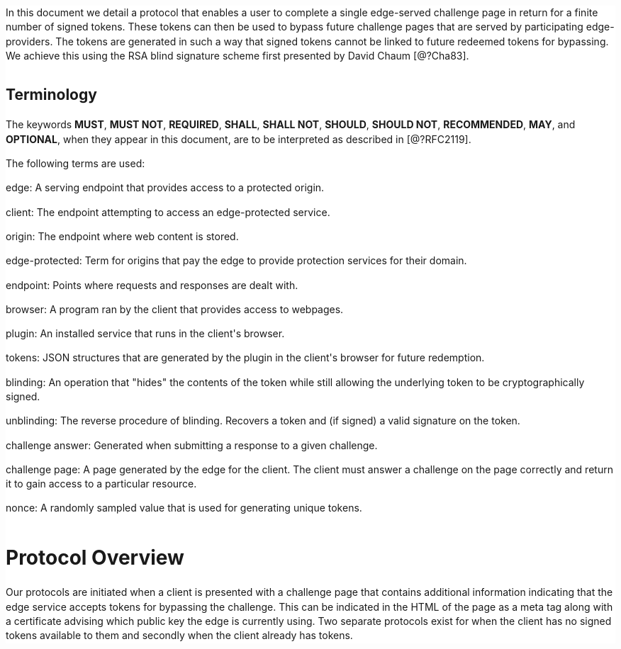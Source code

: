 In this document we detail a protocol that enables a user to complete
a single edge-served challenge page in return for a finite number of 
signed tokens. These tokens can then be used to bypass future 
challenge pages that are served by participating edge-providers. The 
tokens are generated in such a way that signed tokens cannot be linked
to future redeemed tokens for bypassing. We achieve this using the RSA
blind signature scheme first presented by David Chaum [@?Cha83]. 

## Terminology

The keywords **MUST**, **MUST NOT**, **REQUIRED**, **SHALL**, **SHALL NOT**, **SHOULD**,
**SHOULD NOT**, **RECOMMENDED**, **MAY**, and **OPTIONAL**, when they appear in this
document, are to be interpreted as described in [@?RFC2119].

The following terms are used:

edge: A serving endpoint that provides access to a protected origin.

client: The endpoint attempting to access an edge-protected service.

origin: The endpoint where web content is stored.

edge-protected: Term for origins that pay the edge to provide 
protection services for their domain.

endpoint: Points where requests and responses are dealt with.

browser: A program ran by the client that provides access to webpages.

plugin: An installed service that runs in the client's browser.

tokens: JSON structures that are generated by the plugin in the 
client's browser for future redemption.

blinding: An operation that "hides" the contents of the token while 
still allowing the underlying token to be cryptographically signed.

unblinding: The reverse procedure of blinding. Recovers a token and
(if signed) a valid signature on the token.

challenge answer: Generated when submitting a response to a given 
challenge.

challenge page: A page generated by the edge for the client. The 
client must answer a challenge on the page correctly and return it to
gain access to a particular resource.

nonce: A randomly sampled value that is used for generating unique
tokens.


# Protocol Overview

Our protocols are initiated when a client is presented with a 
challenge page that contains additional information indicating that 
the edge service accepts tokens for bypassing the challenge. This can 
be indicated in the HTML of the page as a meta tag along with a 
certificate advising which public key the edge is currently using.
Two separate protocols exist for when the client has no signed tokens
available to them and secondly when the client already has tokens.

